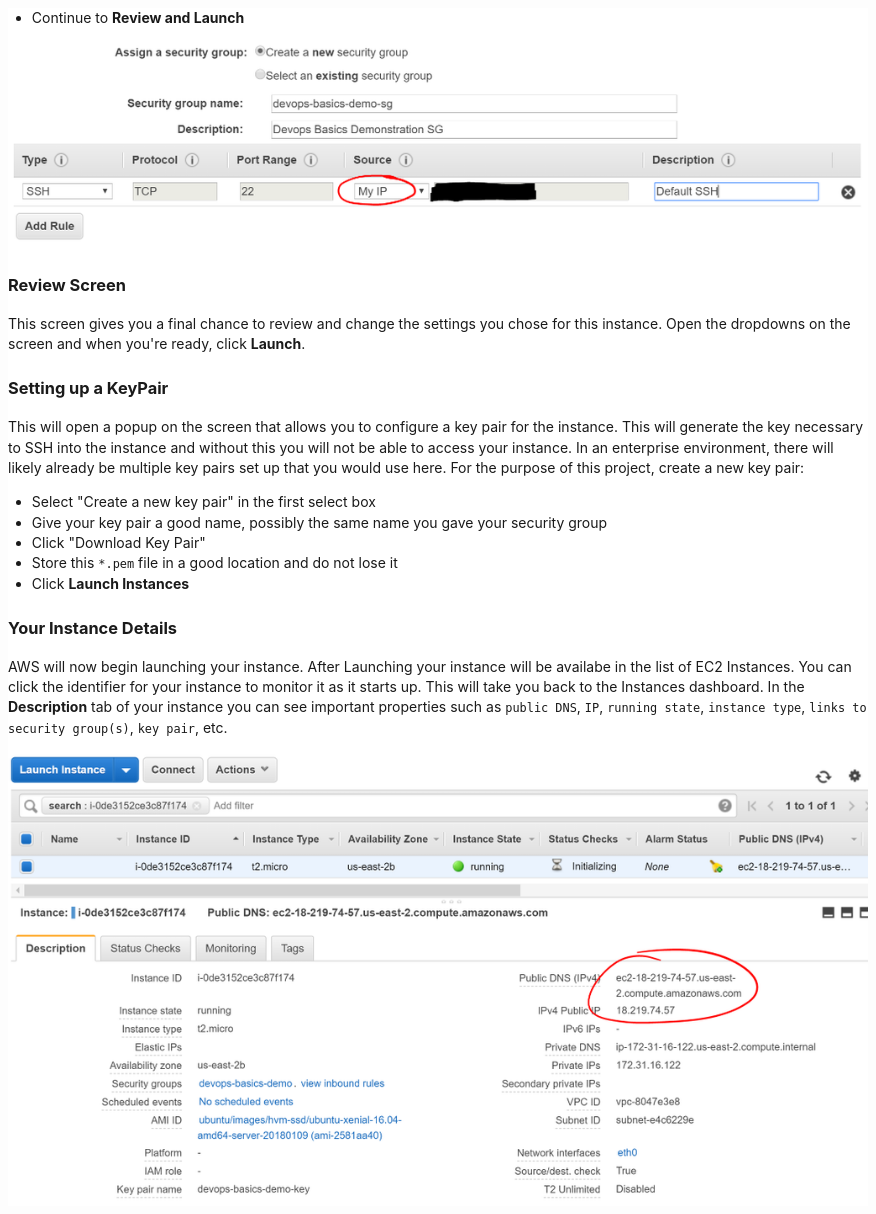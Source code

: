   - Continue to **Review and Launch**

![Screen shot showing Create Security Group page with My IP circled in red to highlight the selection](../../materials/week05/security-group-setup.png)

### Review Screen
This screen gives you a final chance to review and change the settings you chose for this instance. Open the dropdowns on the screen and when you're ready, click **Launch**.

### Setting up a KeyPair

This will open a popup on the screen that allows you to configure a key pair for the instance. This will generate the key necessary to SSH into the instance and without this you will not be able to access your instance. In an enterprise environment, there will likely already be multiple key pairs set up that you would use here. For the purpose of this project, create a new key pair:
  - Select "Create a new key pair" in the first select box
  - Give your key pair a good name, possibly the same name you gave your security group
  - Click "Download Key Pair"
  - Store this `*.pem` file in a good location and do not lose it
  - Click **Launch Instances**

### Your Instance Details
AWS will now begin launching your instance. After Launching your instance will be availabe in the list of EC2 Instances. You can click the identifier for your instance to monitor it as it starts up. This will take you back to the Instances dashboard. In the **Description** tab of your instance you can see important properties such as `public DNS`, `IP`, `running state`, `instance type`, `links to security group(s)`, `key pair`, etc.

![Screen shot showing Instances dashboard and a running instance. A red circle is around the Public DNS entry.](../../materials/week05/instances-dashboard-launching.png)
